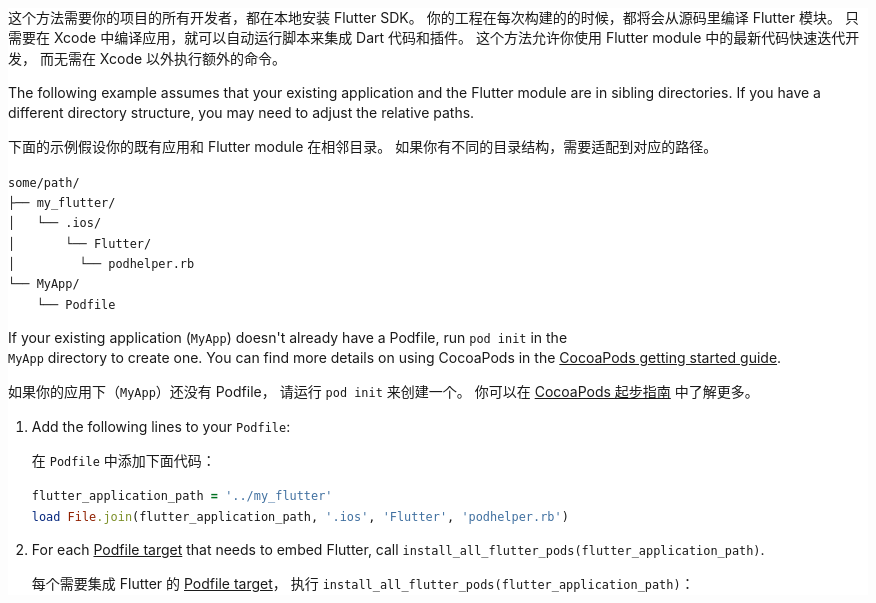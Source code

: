 这个方法需要你的项目的所有开发者，都在本地安装 Flutter SDK。
你的工程在每次构建的的时候，都将会从源码里编译 Flutter 模块。
只需要在 Xcode 中编译应用，就可以自动运行脚本来集成 Dart 代码和插件。
这个方法允许你使用 Flutter module 中的最新代码快速迭代开发，
而无需在 Xcode 以外执行额外的命令。

The following example assumes that your existing
application and the Flutter module are in sibling
directories. If you have a different directory structure,
you may need to adjust the relative paths.

下面的示例假设你的既有应用和 Flutter module 在相邻目录。
如果你有不同的目录结构，需要适配到对应的路径。

```text
some/path/
├── my_flutter/
│   └── .ios/
│       └── Flutter/
│         └── podhelper.rb
└── MyApp/
    └── Podfile
```

If your existing application (`MyApp`) doesn't
already have a Podfile, run `pod init` in the  
`MyApp` directory to create one. 
You can find more details on using 
CocoaPods in the [CocoaPods getting started guide][].

如果你的应用下（`MyApp`）还没有 Podfile，
请运行 `pod init` 来创建一个。
你可以在 [CocoaPods 起步指南][CocoaPods getting started guide]
中了解更多。


<ol markdown="1">
<li markdown="1">

Add the following lines to your `Podfile`:

在 `Podfile` 中添加下面代码：


```ruby
flutter_application_path = '../my_flutter'
load File.join(flutter_application_path, '.ios', 'Flutter', 'podhelper.rb')
```

</li>

<li markdown="1">

For each [Podfile target][] that needs to
embed Flutter, call `install_all_flutter_pods(flutter_application_path)`.

每个需要集成 Flutter 的 [Podfile target][]，
执行 `install_all_flutter_pods(flutter_application_path)`：


[add_to_app code samples]: {{site.github}}/flutter/samples/tree/main/add_to_app
[add a Flutter screen]: {{site.url}}/add-to-app/ios/add-flutter-screen
[Android Studio/IntelliJ]: {{site.url}}/tools/android-studio
[build modes of Flutter]: {{site.url}}/testing/build-modes
[embed the frameworks]: {{site.url}}/add-to-app/ios/project-setup#embed-the-frameworks
[CocoaPods]: https://cocoapods.org/
[CocoaPods getting started guide]: https://guides.cocoapods.org/using/using-cocoapods.html
[debugging functionalities such as hot-reload and DevTools]: {{site.url}}/add-to-app/debugging
[Embed with CocoaPods and Flutter tools]: #option-a---embed-with-cocoapods-and-the-flutter-sdk
[increases your app size]: {{site.url}}/resources/faq#how-big-is-the-flutter-engine
[macOS system requirements for Flutter]: {{site.url}}/get-started/install/macos#system-requirements
[On iOS 14 and higher]: {{site.apple-dev}}/news/?id=0oi77447
[Podfile target]: https://guides.cocoapods.org/syntax/podfile.html#target
[static or dynamic frameworks]: {{site.so}}/questions/32591878/ios-is-it-a-static-or-a-dynamic-framework
[VS Code]: {{site.url}}/tools/vs-code
[XCFrameworks]: {{site.apple-dev}}/documentation/xcode_release_notes/xcode_11_release_notes
[Xcode installed]: {{site.url}}/get-started/install/macos#install-xcode
[News Feed app]: https://github.com/flutter/put-flutter-to-work/tree/022208184ec2623af2d113d13d90e8e1ce722365
[Debugging your add-to-app module]: {{site.url}}/add-to-app/debugging/